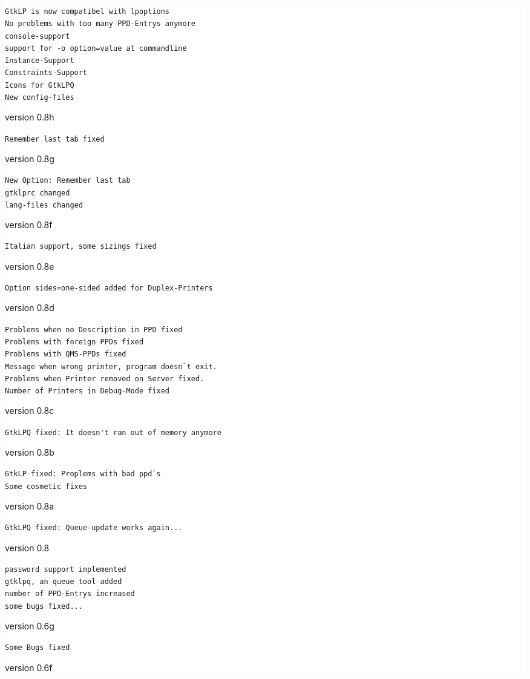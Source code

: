     GtkLP is now compatibel with lpoptions
    No problems with too many PPD-Entrys anymore
    console-support
    support for -o option=value at commandline
    Instance-Support
    Constraints-Support
    Icons for GtkLPQ
    New config-files

version 0.8h

    Remember last tab fixed

version 0.8g

    New Option: Remember last tab
    gtklprc changed
    lang-files changed

version 0.8f

    Italian support, some sizings fixed

version 0.8e

    Option sides=one-sided added for Duplex-Printers

version 0.8d

    Problems when no Description in PPD fixed
    Problems with foreign PPDs fixed
    Problems with QMS-PPDs fixed
    Message when wrong printer, program doesn`t exit.
    Problems when Printer removed on Server fixed.
    Number of Printers in Debug-Mode fixed

version 0.8c

    GtkLPQ fixed: It doesn't ran out of memory anymore

version 0.8b

    GtkLP fixed: Proplems with bad ppd`s
    Some cosmetic fixes

version 0.8a

    GtkLPQ fixed: Queue-update works again...

version 0.8

    password support implemented
    gtklpq, an queue tool added
    number of PPD-Entrys increased
    some bugs fixed...

version 0.6g

    Some Bugs fixed

version 0.6f
